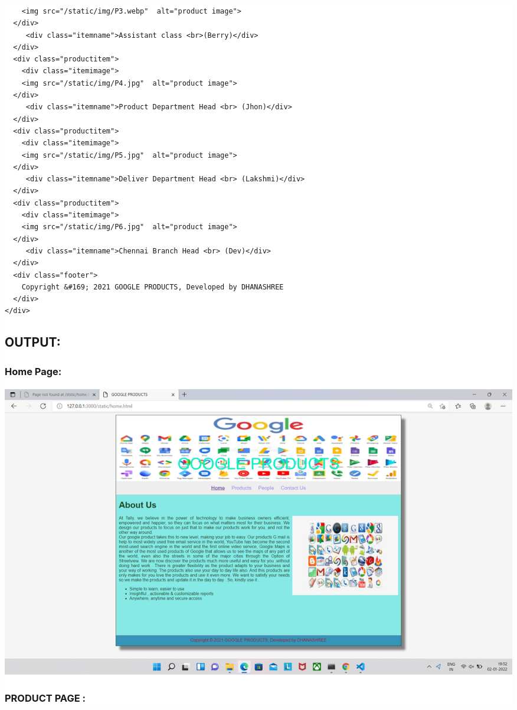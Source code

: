         <img src="/static/img/P3.webp"  alt="product image">
      </div>
         <div class="itemname">Assistant class <br>(Berry)</div>
      </div>
      <div class="productitem"> 
        <div class="itemimage">
        <img src="/static/img/P4.jpg"  alt="product image">
      </div>
         <div class="itemname">Product Department Head <br> (Jhon)</div>
      </div>
      <div class="productitem"> 
        <div class="itemimage">
        <img src="/static/img/P5.jpg"  alt="product image">
      </div>
         <div class="itemname">Deliver Department Head <br> (Lakshmi)</div>
      </div>
      <div class="productitem"> 
        <div class="itemimage">
        <img src="/static/img/P6.jpg"  alt="product image">
      </div>
         <div class="itemname">Chennai Branch Head <br> (Dev)</div>
      </div>
      <div class="footer">
        Copyright &#169; 2021 GOOGLE PRODUCTS, Developed by DHANASHREE
      </div>
    </div>
  </body>
</html>

## OUTPUT:

### Home Page:

![GitHub Logo](./image1.png)
### PRODUCT PAGE :
